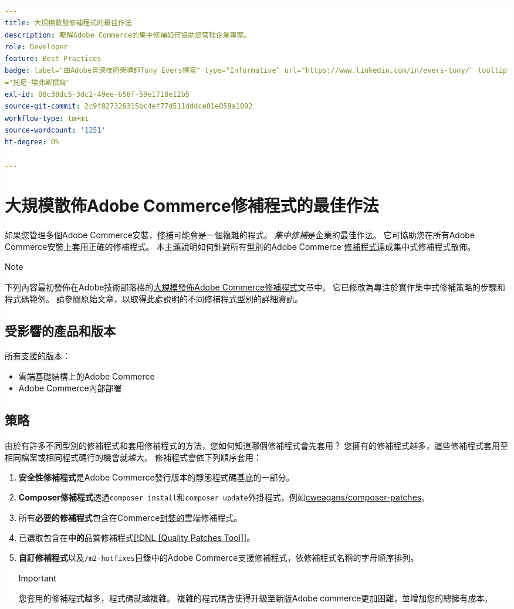 ```yaml
---
title: 大規模散發修補程式的最佳作法
description: 瞭解Adobe Commerce的集中修補如何協助您管理企業專案。
role: Developer
feature: Best Practices
badge: label="由Adobe資深技術架構師Tony Evers撰寫" type="Informative" url="https://www.linkedin.com/in/evers-tony/" tooltip="托尼·埃弗斯撰寫"
exl-id: 08c38dc5-3dc2-49ee-b56f-59e1718e12b5
source-git-commit: 2c9f827326315bc4ef77d511dddce81e059a1092
workflow-type: tm+mt
source-wordcount: '1251'
ht-degree: 0%

---
```


# 大規模散佈Adobe Commerce修補程式的最佳作法

如果您管理多個Adobe Commerce安裝，[修補](../../../upgrade/patches/apply.md)可能會是一個複雜的程式。 _集中修補_&#x200B;是企業的最佳作法。 它可協助您在所有Adobe Commerce安裝上套用正確的修補程式。 本主題說明如何針對所有型別的Adobe Commerce [修補程式](../../../upgrade/patches/overview.md)達成集中式修補程式散佈。

>[!NOTE]
>
>下列內容最初發佈在Adobe技術部落格的[大規模發佈Adobe Commerce修補程式](https://blog.developer.adobe.com/distributing-adobe-commerce-patches-at-scale-137412e05a20)文章中。 它已修改為專注於實作集中式修補策略的步驟和程式碼範例。 請參閱原始文章，以取得此處說明的不同修補程式型別的詳細資訊。

## 受影響的產品和版本

[所有支援的版本](../../../release/versions.md)：

- 雲端基礎結構上的Adobe Commerce
- Adobe Commerce內部部署

## 策略

由於有許多不同型別的修補程式和套用修補程式的方法，您如何知道哪個修補程式會先套用？ 您擁有的修補程式越多，這些修補程式套用至相同檔案或相同程式碼行的機會就越大。 修補程式會依下列順序套用：

1. **安全性修補程式**&#x200B;是Adobe Commerce發行版本的靜態程式碼基底的一部分。
1. **Composer修補程式**&#x200B;透過`composer install`和`composer update`外掛程式，例如[cweagans/composer-patches](https://packagist.org/packages/cweagans/composer-patches)。
1. 所有&#x200B;**必要的修補程式**&#x200B;包含在Commerce[封裝的](https://experienceleague.adobe.com/docs/commerce-cloud-service/user-guide/release-notes/cloud-patches.html?lang=zh-Hant)雲端修補程式。
1. 已選取包含在&#x200B;**中的**&#x200B;品質修補程式[[!DNL [Quality Patches Tool]]](../../../tools/quality-patches-tool/usage.md)。
1. **自訂修補程式**&#x200B;以及`/m2-hotfixes`目錄中的Adobe Commerce支援修補程式，依修補程式名稱的字母順序排列。

   >[!IMPORTANT]
   >
   >您套用的修補程式越多，程式碼就越複雜。 複雜的程式碼會使得升級至新版Adobe commerce更加困難，並增加您的總擁有成本。
